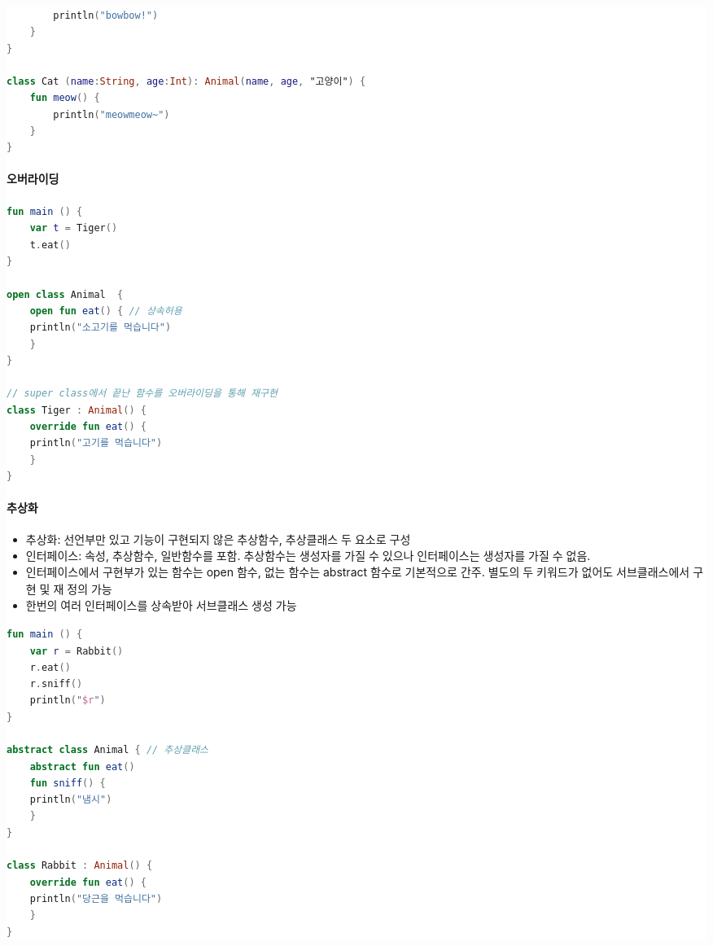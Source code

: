 ```kotlin
        println("bowbow!")
    }
}

class Cat (name:String, age:Int): Animal(name, age, "고양이") {
    fun meow() {
        println("meowmeow~")
    }
}
```

#### 오버라이딩
```kotlin
fun main () {
    var t = Tiger()
    t.eat()
}

open class Animal  {
    open fun eat() { // 상속허용
    println("소고기를 먹습니다")
    }
}
    
// super class에서 끝난 함수를 오버라이딩을 통해 재구현
class Tiger : Animal() {
    override fun eat() {
    println("고기를 먹습니다")
    }
}
```

#### 추상화

- 추상화: 선언부만 있고 기능이 구현되지 않은 추상함수, 추상클래스 두 요소로 구성
- 인터페이스: 속성, 추상함수, 일반함수를 포함. 추상함수는 생성자를 가질 수 있으나 인터페이스는 생성자를 가질 수 없음.
- 인터페이스에서 구현부가 있는 함수는 open 함수, 없는 함수는 abstract 함수로 기본적으로 간주. 별도의 두 키워드가 없어도 서브클래스에서 구현 및 재 정의 가능
- 한번의 여러 인터페이스를 상속받아 서브클래스 생성 가능

```kotlin
fun main () {
    var r = Rabbit()
    r.eat()
    r.sniff()
    println("$r")
}

abstract class Animal { // 추상클래스
    abstract fun eat()
    fun sniff() {
    println("냄시")
    }
}

class Rabbit : Animal() {
    override fun eat() {
    println("당근을 먹습니다")
    }
}
```

